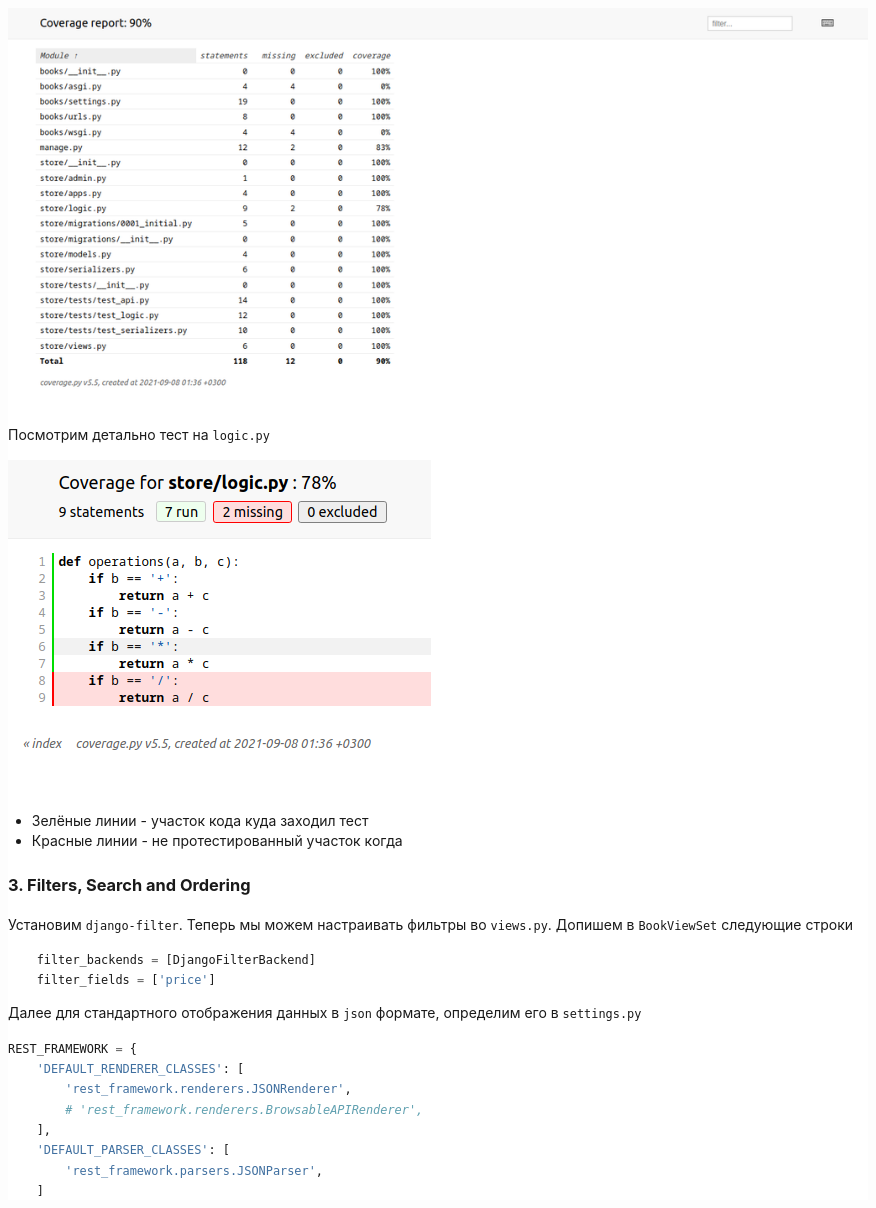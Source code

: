 ![img_2.png](img_2.png)

Посмотрим детально тест на `logic.py`

![img_3.png](img_3.png)

* Зелёные линии - участок кода куда заходил тест
* Красные линии - не протестированный участок когда


### 3. Filters, Search and Ordering

Установим `django-filter`. Теперь мы можем настраивать фильтры во `views.py`.
Допишем в `BookViewSet` следующие строки
```python
    filter_backends = [DjangoFilterBackend]
    filter_fields = ['price']
```
Далее для стандартного отображения данных в `json` формате, определим его в `settings.py`
```python
REST_FRAMEWORK = {
    'DEFAULT_RENDERER_CLASSES': [
        'rest_framework.renderers.JSONRenderer',
        # 'rest_framework.renderers.BrowsableAPIRenderer',
    ],
    'DEFAULT_PARSER_CLASSES': [
        'rest_framework.parsers.JSONParser',
    ]
```